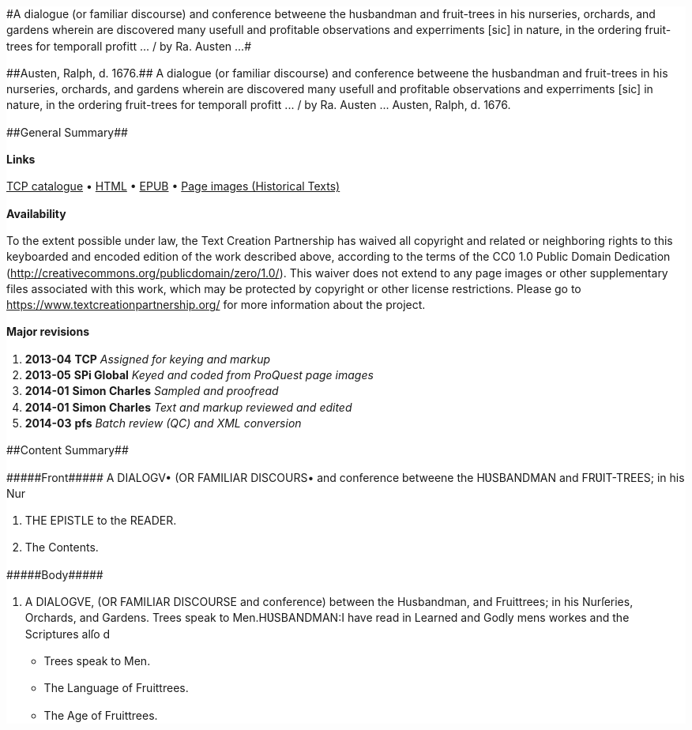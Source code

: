 #A dialogue (or familiar discourse) and conference betweene the husbandman and fruit-trees in his nurseries, orchards, and gardens wherein are discovered many usefull and profitable observations and experriments [sic] in nature, in the ordering fruit-trees for temporall profitt ... / by Ra. Austen ...#

##Austen, Ralph, d. 1676.##
A dialogue (or familiar discourse) and conference betweene the husbandman and fruit-trees in his nurseries, orchards, and gardens wherein are discovered many usefull and profitable observations and experriments [sic] in nature, in the ordering fruit-trees for temporall profitt ... / by Ra. Austen ...
Austen, Ralph, d. 1676.

##General Summary##

**Links**

[TCP catalogue](http://www.ota.ox.ac.uk/tcp/)  • 
[HTML](http://tei.it.ox.ac.uk/tcp/Texts-HTML/free/A26/A26231.html)  • 
[EPUB](http://tei.it.ox.ac.uk/tcp/Texts-EPUB/free/A26/A26231.epub) • 
[Page images (Historical Texts)](https://historicaltexts.jisc.ac.uk/eebo-12192027e)

**Availability**

To the extent possible under law, the Text Creation Partnership has waived all copyright and related or neighboring rights to this keyboarded and encoded edition of the work described above, according to the terms of the CC0 1.0 Public Domain Dedication (http://creativecommons.org/publicdomain/zero/1.0/). This waiver does not extend to any page images or other supplementary files associated with this work, which may be protected by copyright or other license restrictions. Please go to https://www.textcreationpartnership.org/ for more information about the project.

**Major revisions**

1. __2013-04__ __TCP__ *Assigned for keying and markup*
1. __2013-05__ __SPi Global__ *Keyed and coded from ProQuest page images*
1. __2014-01__ __Simon Charles__ *Sampled and proofread*
1. __2014-01__ __Simon Charles__ *Text and markup reviewed and edited*
1. __2014-03__ __pfs__ *Batch review (QC) and XML conversion*

##Content Summary##

#####Front#####
A DIALOGV• (OR FAMILIAR DISCOURS• and conference betweene the HƲSBANDMAN and FRƲIT-TREES; in his Nur
1. THE EPISTLE to the READER.

1. The Contents.

#####Body#####

1. A DIALOGVE, (OR FAMILIAR DISCOURSE and conference) between the Husbandman, and Fruittrees; in his Nurſeries, Orchards, and Gardens.
Trees speak to Men.HƲSBANDMAN:I have read in Learned and Godly mens workes and the Scriptures alſo d
      * Trees speak to Men.

      * The Language of Fruittrees.

      * The Age of Fruittrees.
